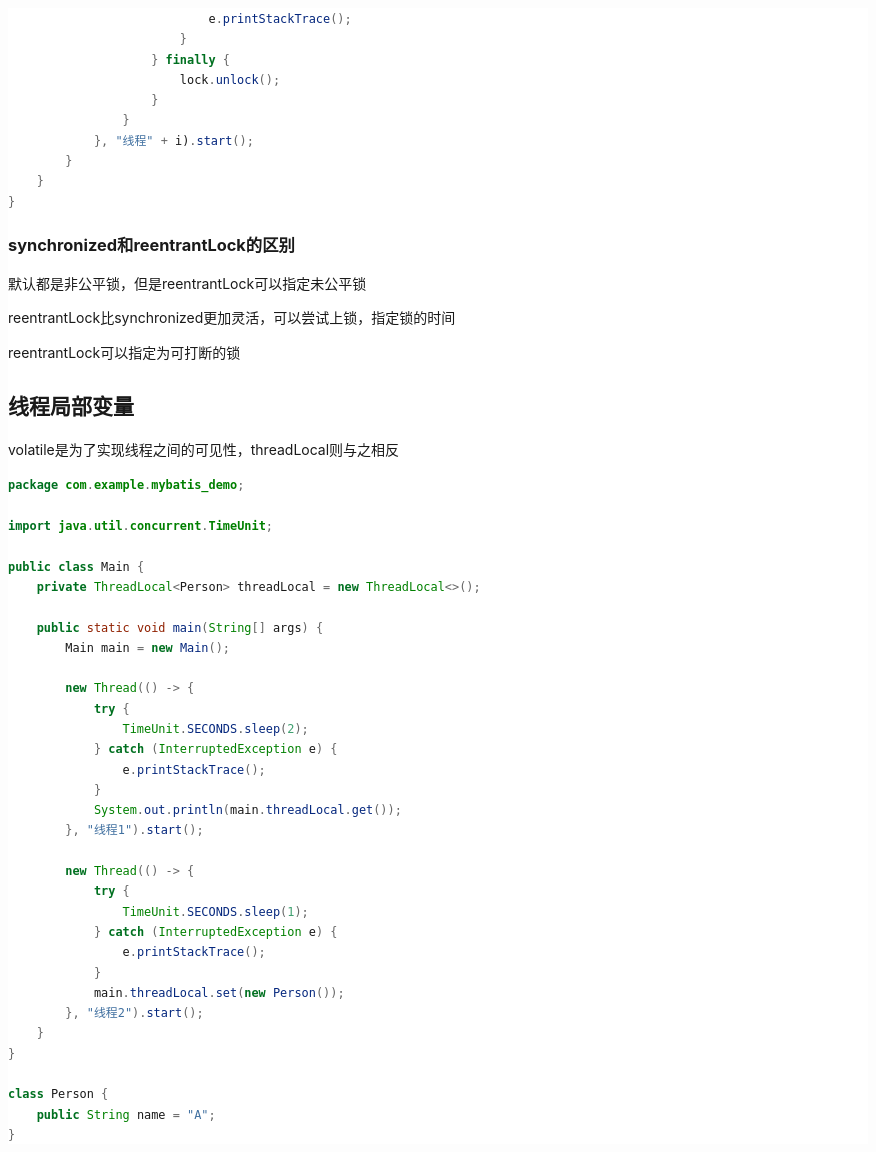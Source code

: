 ```java
                            e.printStackTrace();
                        }
                    } finally {
                        lock.unlock();
                    }
                }
            }, "线程" + i).start();
        }
    }
}
```

### synchronized和reentrantLock的区别

默认都是非公平锁，但是reentrantLock可以指定未公平锁

reentrantLock比synchronized更加灵活，可以尝试上锁，指定锁的时间

reentrantLock可以指定为可打断的锁

## 线程局部变量

volatile是为了实现线程之间的可见性，threadLocal则与之相反

```java
package com.example.mybatis_demo;

import java.util.concurrent.TimeUnit;

public class Main {
    private ThreadLocal<Person> threadLocal = new ThreadLocal<>();

    public static void main(String[] args) {
        Main main = new Main();

        new Thread(() -> {
            try {
                TimeUnit.SECONDS.sleep(2);
            } catch (InterruptedException e) {
                e.printStackTrace();
            }
            System.out.println(main.threadLocal.get());
        }, "线程1").start();

        new Thread(() -> {
            try {
                TimeUnit.SECONDS.sleep(1);
            } catch (InterruptedException e) {
                e.printStackTrace();
            }
            main.threadLocal.set(new Person());
        }, "线程2").start();
    }
}

class Person {
    public String name = "A";
}
```
